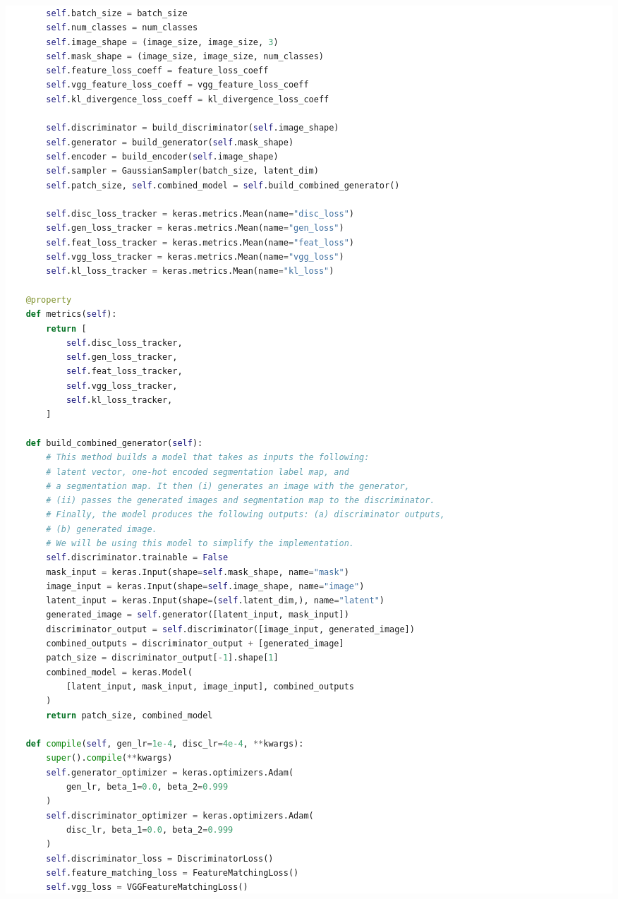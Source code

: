 ```python
        self.batch_size = batch_size
        self.num_classes = num_classes
        self.image_shape = (image_size, image_size, 3)
        self.mask_shape = (image_size, image_size, num_classes)
        self.feature_loss_coeff = feature_loss_coeff
        self.vgg_feature_loss_coeff = vgg_feature_loss_coeff
        self.kl_divergence_loss_coeff = kl_divergence_loss_coeff

        self.discriminator = build_discriminator(self.image_shape)
        self.generator = build_generator(self.mask_shape)
        self.encoder = build_encoder(self.image_shape)
        self.sampler = GaussianSampler(batch_size, latent_dim)
        self.patch_size, self.combined_model = self.build_combined_generator()

        self.disc_loss_tracker = keras.metrics.Mean(name="disc_loss")
        self.gen_loss_tracker = keras.metrics.Mean(name="gen_loss")
        self.feat_loss_tracker = keras.metrics.Mean(name="feat_loss")
        self.vgg_loss_tracker = keras.metrics.Mean(name="vgg_loss")
        self.kl_loss_tracker = keras.metrics.Mean(name="kl_loss")

    @property
    def metrics(self):
        return [
            self.disc_loss_tracker,
            self.gen_loss_tracker,
            self.feat_loss_tracker,
            self.vgg_loss_tracker,
            self.kl_loss_tracker,
        ]

    def build_combined_generator(self):
        # This method builds a model that takes as inputs the following:
        # latent vector, one-hot encoded segmentation label map, and
        # a segmentation map. It then (i) generates an image with the generator,
        # (ii) passes the generated images and segmentation map to the discriminator.
        # Finally, the model produces the following outputs: (a) discriminator outputs,
        # (b) generated image.
        # We will be using this model to simplify the implementation.
        self.discriminator.trainable = False
        mask_input = keras.Input(shape=self.mask_shape, name="mask")
        image_input = keras.Input(shape=self.image_shape, name="image")
        latent_input = keras.Input(shape=(self.latent_dim,), name="latent")
        generated_image = self.generator([latent_input, mask_input])
        discriminator_output = self.discriminator([image_input, generated_image])
        combined_outputs = discriminator_output + [generated_image]
        patch_size = discriminator_output[-1].shape[1]
        combined_model = keras.Model(
            [latent_input, mask_input, image_input], combined_outputs
        )
        return patch_size, combined_model

    def compile(self, gen_lr=1e-4, disc_lr=4e-4, **kwargs):
        super().compile(**kwargs)
        self.generator_optimizer = keras.optimizers.Adam(
            gen_lr, beta_1=0.0, beta_2=0.999
        )
        self.discriminator_optimizer = keras.optimizers.Adam(
            disc_lr, beta_1=0.0, beta_2=0.999
        )
        self.discriminator_loss = DiscriminatorLoss()
        self.feature_matching_loss = FeatureMatchingLoss()
        self.vgg_loss = VGGFeatureMatchingLoss()

```